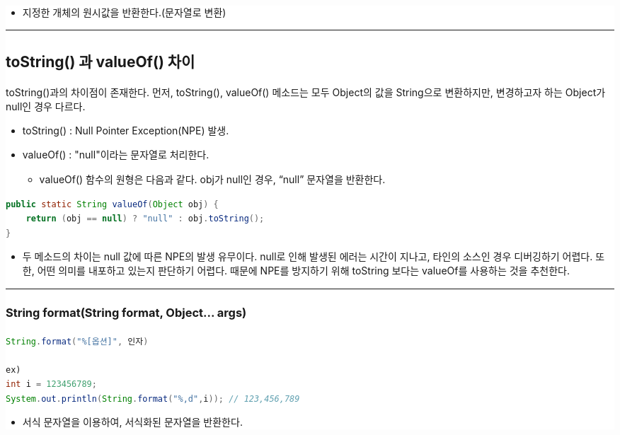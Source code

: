 - 지정한 개체의 원시값을 반환한다.(문자열로 변환)

---

## toString() 과 valueOf() 차이

toString()과의 차이점이 존재한다.
먼저, toString(), valueOf() 메소드는 모두 Object의 값을 String으로 변환하지만, 변경하고자 하는 Object가 null인 경우 다르다.

- toString() : Null Pointer Exception(NPE) 발생.

- valueOf() : "null"이라는 문자열로 처리한다.
    - valueOf() 함수의 원형은 다음과 같다.
    obj가 null인 경우, “null” 문자열을 반환한다.

```java
public static String valueOf(Object obj) {
    return (obj == null) ? "null" : obj.toString();
}
```

- 두 메소드의 차이는 null 값에 따른 NPE의 발생 유무이다.
null로 인해 발생된 에러는 시간이 지나고, 타인의 소스인 경우 디버깅하기 어렵다.
또한, 어떤 의미를 내포하고 있는지 판단하기 어렵다.
때문에 NPE를 방지하기 위해 toString 보다는 valueOf를 사용하는 것을 추천한다.

---

### String format(String format, Object... args)

```java
String.format("%[옵션]", 인자)

ex)
int i = 123456789;
System.out.println(String.format("%,d",i)); // 123,456,789
```

- 서식 문자열을 이용하여, 서식화된 문자열을 반환한다.
